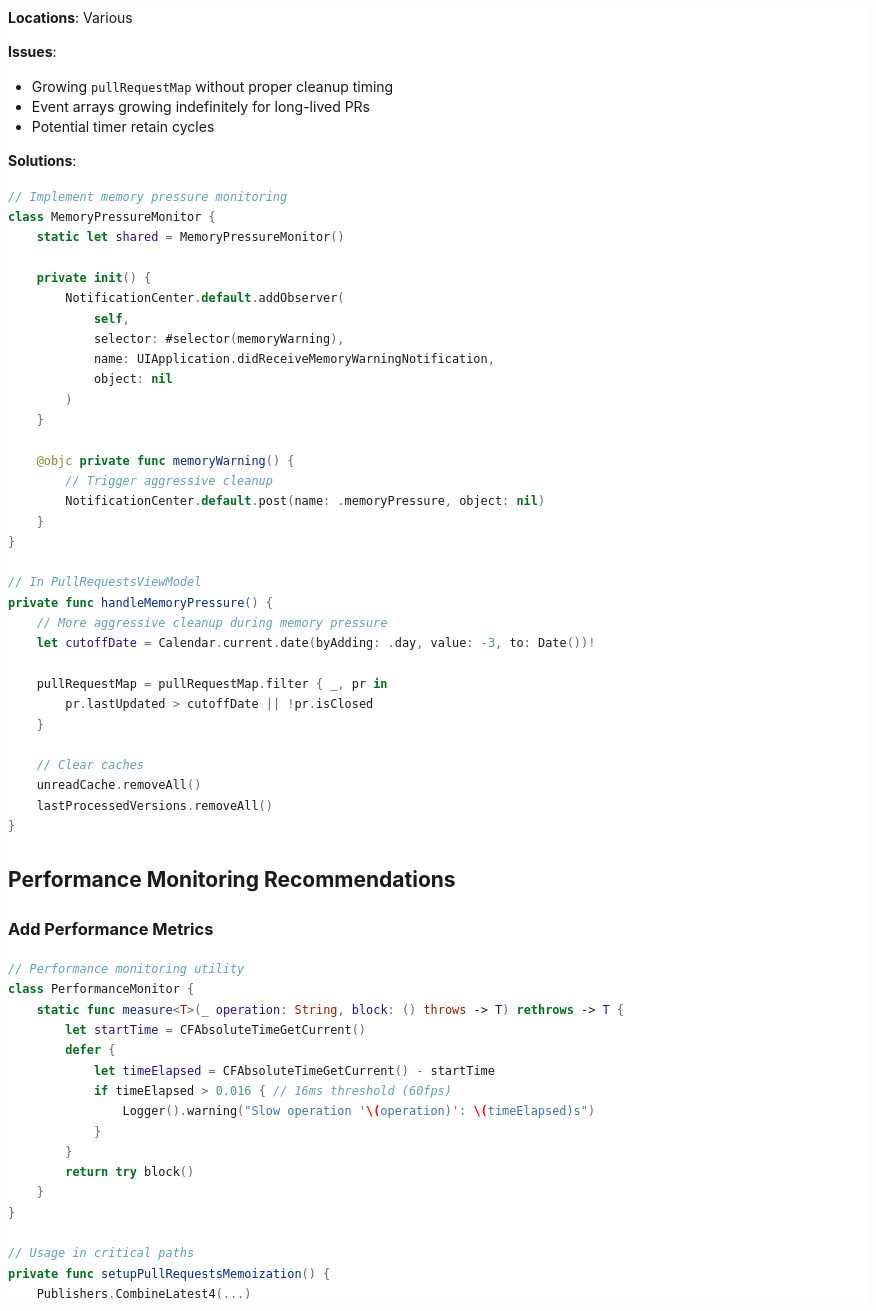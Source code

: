 **Locations**: Various

**Issues**:
- Growing `pullRequestMap` without proper cleanup timing
- Event arrays growing indefinitely for long-lived PRs
- Potential timer retain cycles

**Solutions**:
```swift
// Implement memory pressure monitoring
class MemoryPressureMonitor {
    static let shared = MemoryPressureMonitor()

    private init() {
        NotificationCenter.default.addObserver(
            self,
            selector: #selector(memoryWarning),
            name: UIApplication.didReceiveMemoryWarningNotification,
            object: nil
        )
    }

    @objc private func memoryWarning() {
        // Trigger aggressive cleanup
        NotificationCenter.default.post(name: .memoryPressure, object: nil)
    }
}

// In PullRequestsViewModel
private func handleMemoryPressure() {
    // More aggressive cleanup during memory pressure
    let cutoffDate = Calendar.current.date(byAdding: .day, value: -3, to: Date())!

    pullRequestMap = pullRequestMap.filter { _, pr in
        pr.lastUpdated > cutoffDate || !pr.isClosed
    }

    // Clear caches
    unreadCache.removeAll()
    lastProcessedVersions.removeAll()
}
```


## Performance Monitoring Recommendations

### Add Performance Metrics
```swift
// Performance monitoring utility
class PerformanceMonitor {
    static func measure<T>(_ operation: String, block: () throws -> T) rethrows -> T {
        let startTime = CFAbsoluteTimeGetCurrent()
        defer {
            let timeElapsed = CFAbsoluteTimeGetCurrent() - startTime
            if timeElapsed > 0.016 { // 16ms threshold (60fps)
                Logger().warning("Slow operation '\(operation)': \(timeElapsed)s")
            }
        }
        return try block()
    }
}

// Usage in critical paths
private func setupPullRequestsMemoization() {
    Publishers.CombineLatest4(...)
```